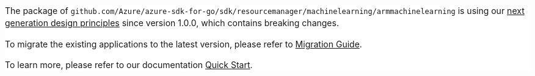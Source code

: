 The package of `github.com/Azure/azure-sdk-for-go/sdk/resourcemanager/machinelearning/armmachinelearning` is using our [next generation design principles](https://azure.github.io/azure-sdk/general_introduction.html) since version 1.0.0, which contains breaking changes.

To migrate the existing applications to the latest version, please refer to [Migration Guide](https://aka.ms/azsdk/go/mgmt/migration).

To learn more, please refer to our documentation [Quick Start](https://aka.ms/azsdk/go/mgmt).